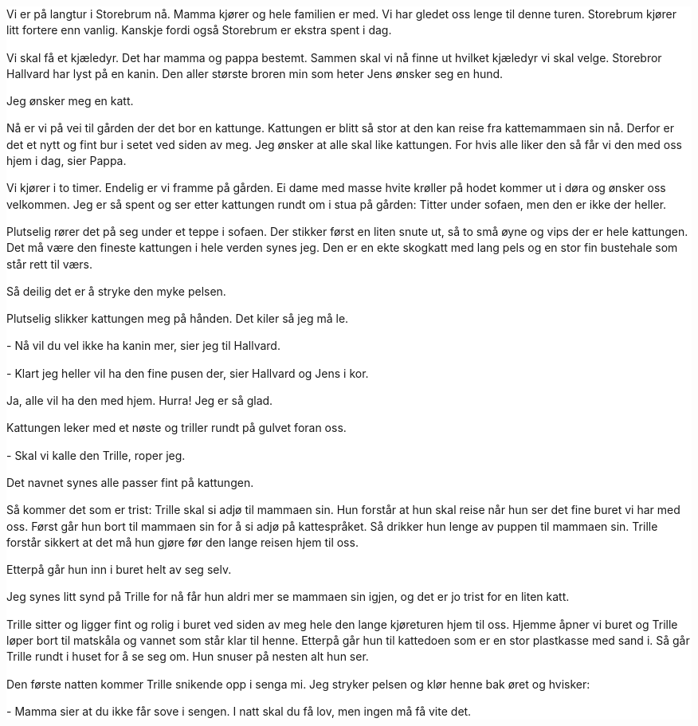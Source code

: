 Vi er på langtur i Storebrum nå. Mamma kjører og hele familien er med. Vi har gledet oss lenge til denne turen. Storebrum kjører litt fortere enn vanlig. Kanskje fordi også Storebrum er ekstra spent i dag.

Vi skal få et kjæledyr. Det har mamma og pappa bestemt. Sammen skal vi nå finne ut hvilket kjæledyr vi skal velge. Storebror Hallvard har lyst på en kanin. Den aller største broren min som heter Jens ønsker seg en hund.

Jeg ønsker meg en katt.

Nå er vi på vei til gården der det bor en kattunge. Kattungen er blitt så stor at den kan reise fra kattemammaen sin nå. Derfor er det et nytt og fint bur i setet ved siden av meg. Jeg ønsker at alle skal like kattungen. For hvis alle liker den så får vi den med oss hjem i dag, sier Pappa.

Vi kjører i to timer. Endelig er vi framme på gården. Ei dame med masse hvite krøller på hodet kommer ut i døra og ønsker oss velkommen. Jeg er så spent og ser etter kattungen rundt om i stua på gården: Titter under sofaen, men den er ikke der heller.

Plutselig rører det på seg under et teppe i sofaen. Der stikker først en liten snute ut, så to små øyne og vips der er hele kattungen. Det må være den fineste kattungen i hele verden synes jeg. Den er en ekte skogkatt med lang pels og en stor fin bustehale som står rett til værs.

Så deilig det er å stryke den myke pelsen.

Plutselig slikker kattungen meg på hånden. Det kiler så jeg må le.

\- Nå vil du vel ikke ha kanin mer, sier jeg til Hallvard.

\- Klart jeg heller vil ha den fine pusen der, sier Hallvard og Jens i kor.

Ja, alle vil ha den med hjem. Hurra! Jeg er så glad.

Kattungen leker med et nøste og triller rundt på gulvet foran oss.

\- Skal vi kalle den Trille, roper jeg.

Det navnet synes alle passer fint på kattungen.

Så kommer det som er trist: Trille skal si adjø til mammaen sin. Hun forstår at hun skal reise når hun ser det fine buret vi har med oss. Først går hun bort til mammaen sin for å si adjø på kattespråket. Så drikker hun lenge av puppen til mammaen sin. Trille forstår sikkert at det må hun gjøre før den lange reisen hjem til oss.

Etterpå går hun inn i buret helt av seg selv.

Jeg synes litt synd på Trille for nå får hun aldri mer se mammaen sin igjen, og det er jo trist for en liten katt.

Trille sitter og ligger fint og rolig i buret ved siden av meg hele den lange kjøreturen hjem til oss. Hjemme åpner vi buret og Trille løper bort til matskåla og vannet som står klar til henne. Etterpå går hun til kattedoen som er en stor plastkasse med sand i. Så går Trille rundt i huset for å se seg om. Hun snuser på nesten alt hun ser.

Den første natten kommer Trille snikende opp i senga mi. Jeg stryker pelsen og klør henne bak øret og hvisker:

\- Mamma sier at du ikke får sove i sengen. I natt skal du få lov, men ingen må få vite det.